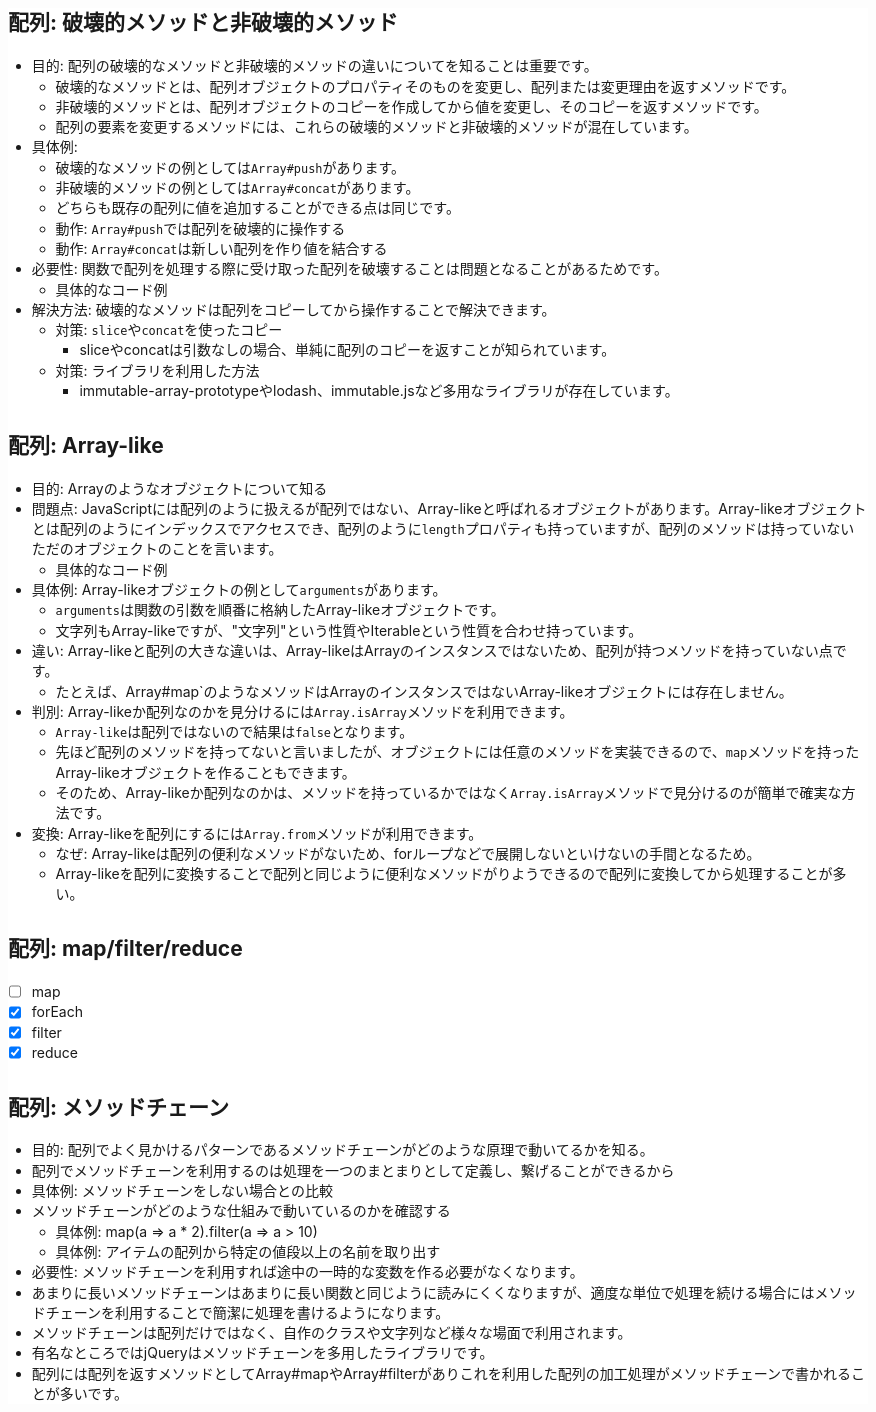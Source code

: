 ## 配列: 破壊的メソッドと非破壊的メソッド

- 目的: 配列の破壊的なメソッドと非破壊的メソッドの違いについてを知ることは重要です。
	- 破壊的なメソッドとは、配列オブジェクトのプロパティそのものを変更し、配列または変更理由を返すメソッドです。
	- 非破壊的メソッドとは、配列オブジェクトのコピーを作成してから値を変更し、そのコピーを返すメソッドです。
	- 配列の要素を変更するメソッドには、これらの破壊的メソッドと非破壊的メソッドが混在しています。
- 具体例:
    - 破壊的なメソッドの例としては`Array#push`があります。
    - 非破壊的メソッドの例としては`Array#concat`があります。
    - どちらも既存の配列に値を追加することができる点は同じです。
    - 動作: `Array#push`では配列を破壊的に操作する
    - 動作: `Array#concat`は新しい配列を作り値を結合する
- 必要性: 関数で配列を処理する際に受け取った配列を破壊することは問題となることがあるためです。
	- 具体的なコード例
- 解決方法: 破壊的なメソッドは配列をコピーしてから操作することで解決できます。
    - 対策: `slice`や`concat`を使ったコピー
	    - sliceやconcatは引数なしの場合、単純に配列のコピーを返すことが知られています。
    - 対策: ライブラリを利用した方法
	    - immutable-array-prototypeやlodash、immutable.jsなど多用なライブラリが存在しています。

## 配列: Array-like

- 目的: Arrayのようなオブジェクトについて知る
- 問題点: JavaScriptには配列のように扱えるが配列ではない、Array-likeと呼ばれるオブジェクトがあります。Array-likeオブジェクトとは配列のようにインデックスでアクセスでき、配列のように`length`プロパティも持っていますが、配列のメソッドは持っていないただのオブジェクトのことを言います。
	- 具体的なコード例
- 具体例: Array-likeオブジェクトの例として`arguments`があります。
	- `arguments`は関数の引数を順番に格納したArray-likeオブジェクトです。
	- 文字列もArray-likeですが、"文字列"という性質やIterableという性質を合わせ持っています。
- 違い: Array-likeと配列の大きな違いは、Array-likeはArrayのインスタンスではないため、配列が持つメソッドを持っていない点です。
	- たとえば、Array#map`のようなメソッドはArrayのインスタンスではないArray-likeオブジェクトには存在しません。
- 判別: Array-likeか配列なのかを見分けるには`Array.isArray`メソッドを利用できます。
	- `Array-like`は配列ではないので結果は`false`となります。
	- 先ほど配列のメソッドを持ってないと言いましたが、オブジェクトには任意のメソッドを実装できるので、`map`メソッドを持ったArray-likeオブジェクトを作ることもできます。
	- そのため、Array-likeか配列なのかは、メソッドを持っているかではなく`Array.isArray`メソッドで見分けるのが簡単で確実な方法です。
- 変換: Array-likeを配列にするには`Array.from`メソッドが利用できます。
	- なぜ: Array-likeは配列の便利なメソッドがないため、forループなどで展開しないといけないの手間となるため。
	- Array-likeを配列に変換することで配列と同じように便利なメソッドがりようできるので配列に変換してから処理することが多い。

## 配列: map/filter/reduce

- [ ] map
- [x] forEach
- [x] filter
- [x] reduce

## 配列: メソッドチェーン

- 目的: 配列でよく見かけるパターンであるメソッドチェーンがどのような原理で動いてるかを知る。
- 配列でメソッドチェーンを利用するのは処理を一つのまとまりとして定義し、繋げることができるから
- 具体例: メソッドチェーンをしない場合との比較
- メソッドチェーンがどのような仕組みで動いているのかを確認する
	- 具体例: map(a => a * 2).filter(a => a > 10)
	- 具体例: アイテムの配列から特定の値段以上の名前を取り出す
- 必要性: メソッドチェーンを利用すれば途中の一時的な変数を作る必要がなくなります。
- あまりに長いメソッドチェーンはあまりに長い関数と同じように読みにくくなりますが、適度な単位で処理を続ける場合にはメソッドチェーンを利用することで簡潔に処理を書けるようになります。
- メソッドチェーンは配列だけではなく、自作のクラスや文字列など様々な場面で利用されます。
- 有名なところではjQueryはメソッドチェーンを多用したライブラリです。
- 配列には配列を返すメソッドとしてArray#mapやArray#filterがありこれを利用した配列の加工処理がメソッドチェーンで書かれることが多いです。
